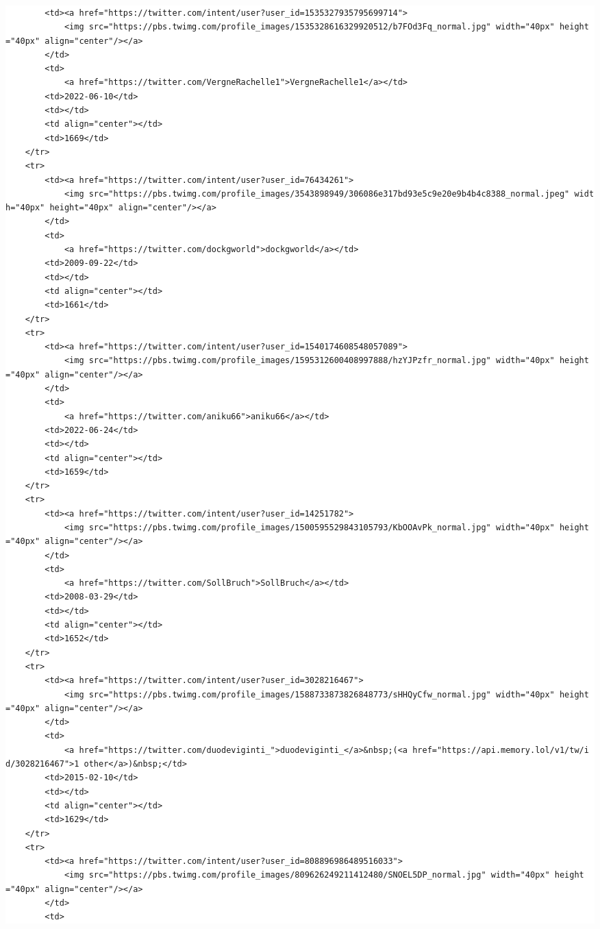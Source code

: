            <td><a href="https://twitter.com/intent/user?user_id=1535327935795699714">
                <img src="https://pbs.twimg.com/profile_images/1535328616329920512/b7FOd3Fq_normal.jpg" width="40px" height="40px" align="center"/></a>
            </td>
            <td>
                <a href="https://twitter.com/VergneRachelle1">VergneRachelle1</a></td>
            <td>2022-06-10</td>
            <td></td>
            <td align="center"></td>
            <td>1669</td>
        </tr>
        <tr>
            <td><a href="https://twitter.com/intent/user?user_id=76434261">
                <img src="https://pbs.twimg.com/profile_images/3543898949/306086e317bd93e5c9e20e9b4b4c8388_normal.jpeg" width="40px" height="40px" align="center"/></a>
            </td>
            <td>
                <a href="https://twitter.com/dockgworld">dockgworld</a></td>
            <td>2009-09-22</td>
            <td></td>
            <td align="center"></td>
            <td>1661</td>
        </tr>
        <tr>
            <td><a href="https://twitter.com/intent/user?user_id=1540174608548057089">
                <img src="https://pbs.twimg.com/profile_images/1595312600408997888/hzYJPzfr_normal.jpg" width="40px" height="40px" align="center"/></a>
            </td>
            <td>
                <a href="https://twitter.com/aniku66">aniku66</a></td>
            <td>2022-06-24</td>
            <td></td>
            <td align="center"></td>
            <td>1659</td>
        </tr>
        <tr>
            <td><a href="https://twitter.com/intent/user?user_id=14251782">
                <img src="https://pbs.twimg.com/profile_images/1500595529843105793/KbOOAvPk_normal.jpg" width="40px" height="40px" align="center"/></a>
            </td>
            <td>
                <a href="https://twitter.com/SollBruch">SollBruch</a></td>
            <td>2008-03-29</td>
            <td></td>
            <td align="center"></td>
            <td>1652</td>
        </tr>
        <tr>
            <td><a href="https://twitter.com/intent/user?user_id=3028216467">
                <img src="https://pbs.twimg.com/profile_images/1588733873826848773/sHHQyCfw_normal.jpg" width="40px" height="40px" align="center"/></a>
            </td>
            <td>
                <a href="https://twitter.com/duodeviginti_">duodeviginti_</a>&nbsp;(<a href="https://api.memory.lol/v1/tw/id/3028216467">1 other</a>)&nbsp;</td>
            <td>2015-02-10</td>
            <td></td>
            <td align="center"></td>
            <td>1629</td>
        </tr>
        <tr>
            <td><a href="https://twitter.com/intent/user?user_id=808896986489516033">
                <img src="https://pbs.twimg.com/profile_images/809626249211412480/SNOEL5DP_normal.jpg" width="40px" height="40px" align="center"/></a>
            </td>
            <td>